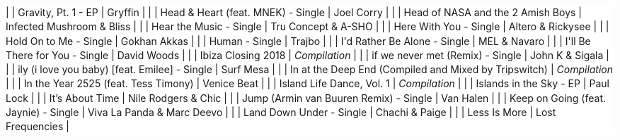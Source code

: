 |                                   | Gravity, Pt. 1 - EP                                                                                                                      | Gryffin                                                                                                |
|                                   | Head & Heart (feat. MNEK) - Single                                                                                                       | Joel Corry                                                                                             |
|                                   | Head of NASA and the 2 Amish Boys                                                                                                        | Infected Mushroom & Bliss                                                                              |
|                                   | Hear the Music - Single                                                                                                                  | Tru Concept & A-SHO                                                                                    |
|                                   | Here With You - Single                                                                                                                   | Altero & Rickysee                                                                                      |
|                                   | Hold On to Me - Single                                                                                                                   | Gokhan Akkas                                                                                           |
|                                   | Human - Single                                                                                                                           | Trajbo                                                                                                 |
|                                   | I'd Rather Be Alone - Single                                                                                                             | MEL & Navaro                                                                                           |
|                                   | I'll Be There for You - Single                                                                                                           | David Woods                                                                                            |
|                                   | Ibiza Closing 2018                                                                                                                       | *Compilation*                                                                                          |
|                                   | if we never met (Remix) - Single                                                                                                         | John K & Sigala                                                                                        |
|                                   | ily (i love you baby) \[feat. Emilee\] - Single                                                                                          | Surf Mesa                                                                                              |
|                                   | In at the Deep End (Compiled and Mixed by Tripswitch)                                                                                    | *Compilation*                                                                                          |
|                                   | In the Year 2525 (feat. Tess Timony)                                                                                                     | Venice Beat                                                                                            |
|                                   | Island Life Dance, Vol. 1                                                                                                                | *Compilation*                                                                                          |
|                                   | Islands in the Sky - EP                                                                                                                  | Paul Lock                                                                                              |
|                                   | It’s About Time                                                                                                                          | Nile Rodgers & Chic                                                                                    |
|                                   | Jump (Armin van Buuren Remix) - Single                                                                                                   | Van Halen                                                                                              |
|                                   | Keep on Going (feat. Jaynie) - Single                                                                                                    | Viva La Panda & Marc Deevo                                                                             |
|                                   | Land Down Under - Single                                                                                                                 | Chachi & Paige                                                                                         |
|                                   | Less Is More                                                                                                                             | Lost Frequencies                                                                                       |